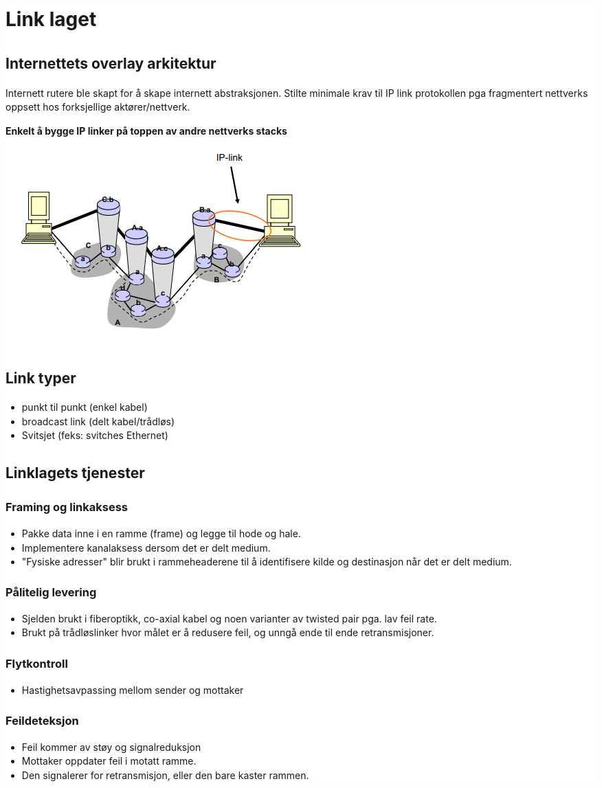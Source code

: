 # Link laget

## Internettets overlay arkitektur

Internett rutere ble skapt for å skape internett abstraksjonen.
Stilte minimale krav til IP link protokollen pga fragmentert nettverks oppsett hos forksjellige aktører/nettverk.

**Enkelt å bygge IP linker på toppen av andre nettverks stacks**

![Internettets overlay arkitektur](resources/internettes_overlay_arkitektur.png)

## Link typer
- punkt til punkt (enkel kabel)
- broadcast link (delt kabel/trådløs)
- Svitsjet (feks: svitches Ethernet)

## Linklagets tjenester

### Framing og linkaksess
- Pakke data inne i en ramme (frame) og legge til hode og hale.
- Implementere kanalaksess dersom det er delt medium.
- "Fysiske adresser" blir brukt i rammeheaderene til å identifisere kilde og destinasjon når det er delt medium.

### Pålitelig levering
- Sjelden brukt i fiberoptikk, co-axial kabel og noen varianter av twisted pair pga. lav feil rate.
- Brukt på trådløslinker hvor målet er å redusere feil, og unngå ende til ende retransmisjoner.

### Flytkontroll
- Hastighetsavpassing mellom sender og mottaker

### Feildeteksjon
- Feil kommer av støy og signalreduksjon
- Mottaker oppdater feil i motatt ramme.
- Den signalerer for retransmisjon, eller den bare kaster rammen.
